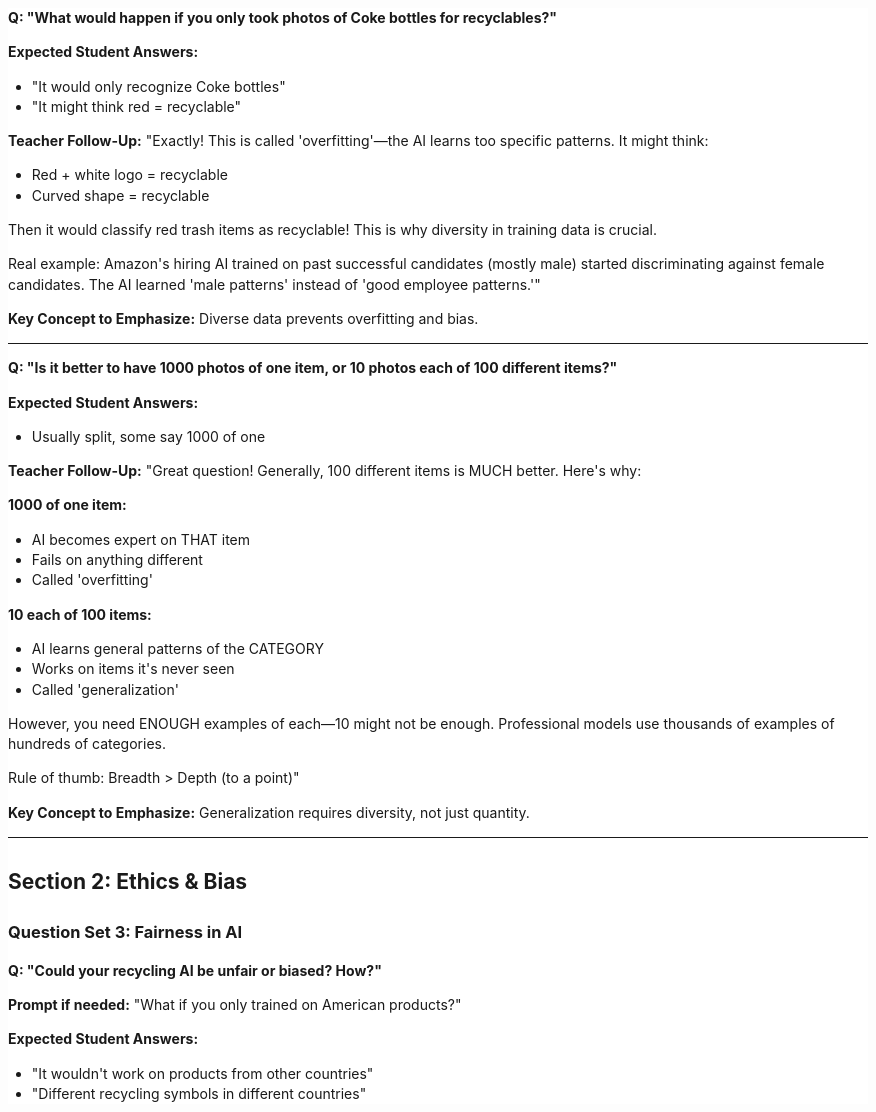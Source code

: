 **Q: "What would happen if you only took photos of Coke bottles for recyclables?"**

**Expected Student Answers:**
- "It would only recognize Coke bottles"
- "It might think red = recyclable"

**Teacher Follow-Up:**
"Exactly! This is called 'overfitting'—the AI learns too specific patterns. It might think:
- Red + white logo = recyclable
- Curved shape = recyclable

Then it would classify red trash items as recyclable! This is why diversity in training data is crucial.

Real example: Amazon's hiring AI trained on past successful candidates (mostly male) started discriminating against female candidates. The AI learned 'male patterns' instead of 'good employee patterns.'"

**Key Concept to Emphasize:** Diverse data prevents overfitting and bias.

---

**Q: "Is it better to have 1000 photos of one item, or 10 photos each of 100 different items?"**

**Expected Student Answers:**
- Usually split, some say 1000 of one

**Teacher Follow-Up:**
"Great question! Generally, 100 different items is MUCH better. Here's why:

**1000 of one item:**
- AI becomes expert on THAT item
- Fails on anything different
- Called 'overfitting'

**10 each of 100 items:**
- AI learns general patterns of the CATEGORY
- Works on items it's never seen
- Called 'generalization'

However, you need ENOUGH examples of each—10 might not be enough. Professional models use thousands of examples of hundreds of categories.

Rule of thumb: Breadth > Depth (to a point)"

**Key Concept to Emphasize:** Generalization requires diversity, not just quantity.

---

## **Section 2: Ethics & Bias**

### Question Set 3: Fairness in AI

**Q: "Could your recycling AI be unfair or biased? How?"**

**Prompt if needed:** "What if you only trained on American products?"

**Expected Student Answers:**
- "It wouldn't work on products from other countries"
- "Different recycling symbols in different countries"
